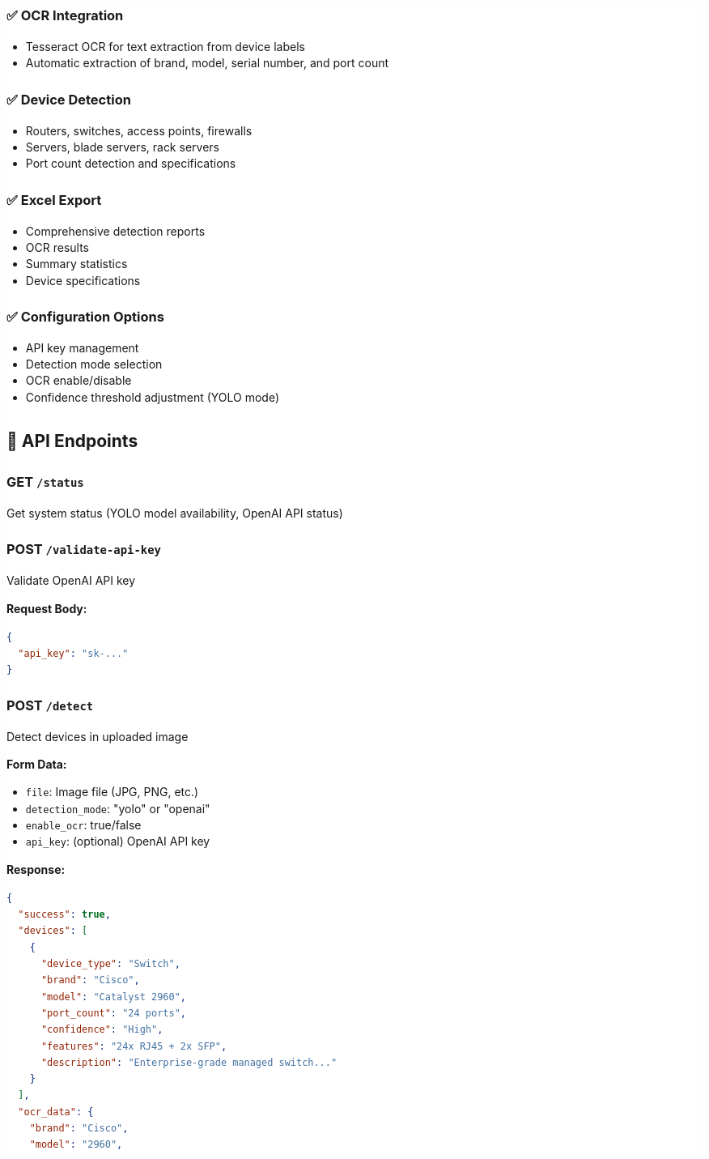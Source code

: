 ### ✅ OCR Integration
- Tesseract OCR for text extraction from device labels
- Automatic extraction of brand, model, serial number, and port count

### ✅ Device Detection
- Routers, switches, access points, firewalls
- Servers, blade servers, rack servers
- Port count detection and specifications

### ✅ Excel Export
- Comprehensive detection reports
- OCR results
- Summary statistics
- Device specifications

### ✅ Configuration Options
- API key management
- Detection mode selection
- OCR enable/disable
- Confidence threshold adjustment (YOLO mode)

## 📡 API Endpoints

### GET `/status`
Get system status (YOLO model availability, OpenAI API status)

### POST `/validate-api-key`
Validate OpenAI API key

**Request Body:**
```json
{
  "api_key": "sk-..."
}
```

### POST `/detect`
Detect devices in uploaded image

**Form Data:**
- `file`: Image file (JPG, PNG, etc.)
- `detection_mode`: "yolo" or "openai"
- `enable_ocr`: true/false
- `api_key`: (optional) OpenAI API key

**Response:**
```json
{
  "success": true,
  "devices": [
    {
      "device_type": "Switch",
      "brand": "Cisco",
      "model": "Catalyst 2960",
      "port_count": "24 ports",
      "confidence": "High",
      "features": "24x RJ45 + 2x SFP",
      "description": "Enterprise-grade managed switch..."
    }
  ],
  "ocr_data": {
    "brand": "Cisco",
    "model": "2960",
```